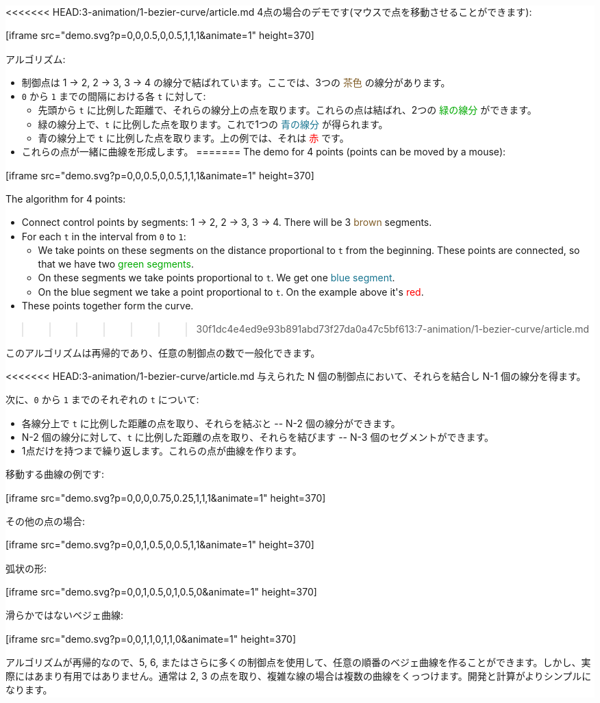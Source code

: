 <<<<<<< HEAD:3-animation/1-bezier-curve/article.md
4点の場合のデモです(マウスで点を移動させることができます):

[iframe src="demo.svg?p=0,0,0.5,0,0.5,1,1,1&animate=1" height=370]

アルゴリズム:

- 制御点は 1 -> 2, 2 -> 3, 3 -> 4 の線分で結ばれています。ここでは、3つの <span style="color:#825E28">茶色</span> の線分があります。
- `0` から `1` までの間隔における各 `t` に対して:
    - 先頭から `t` に比例した距離で、それらの線分上の点を取ります。これらの点は結ばれ、2つの <span style="color:#0A0">緑の線分</span> ができます。
    - 緑の線分上で、`t` に比例した点を取ります。これで1つの <span style="color:#167490">青の線分</span> が得られます。
    - 青の線分上で `t` に比例した点を取ります。上の例では、それは <span style="color:red">赤</span> です。
- これらの点が一緒に曲線を形成します。
=======
The demo for 4 points (points can be moved by a mouse):

[iframe src="demo.svg?p=0,0,0.5,0,0.5,1,1,1&animate=1" height=370]

The algorithm for 4 points:

- Connect control points by segments: 1 -> 2, 2 -> 3, 3 -> 4. There will be 3 <span style="color:#825E28">brown</span> segments.
- For each `t` in the interval from `0` to `1`:
    - We take points on these segments on the distance proportional to `t` from the beginning. These points are connected, so that we have two <span style="color:#0A0">green segments</span>.
    - On these segments we take points proportional to `t`. We get one <span style="color:#167490">blue segment</span>.
    - On the blue segment we take a point proportional to `t`. On the example above it's <span style="color:red">red</span>.
- These points together form the curve.
>>>>>>> 30f1dc4e4ed9e93b891abd73f27da0a47c5bf613:7-animation/1-bezier-curve/article.md

このアルゴリズムは再帰的であり、任意の制御点の数で一般化できます。

<<<<<<< HEAD:3-animation/1-bezier-curve/article.md
与えられた N 個の制御点において、それらを結合し N-1 個の線分を得ます。

次に、`0` から `1` までのそれぞれの `t` について:
- 各線分上で `t` に比例した距離の点を取り、それらを結ぶと -- N-2 個の線分ができます。
- N-2 個の線分に対して、`t` に比例した距離の点を取り、それらを結びます -- N-3 個のセグメントができます。
- 1点だけを持つまで繰り返します。これらの点が曲線を作ります。

移動する曲線の例です:

[iframe src="demo.svg?p=0,0,0,0.75,0.25,1,1,1&animate=1" height=370]

その他の点の場合:

[iframe src="demo.svg?p=0,0,1,0.5,0,0.5,1,1&animate=1" height=370]

弧状の形:

[iframe src="demo.svg?p=0,0,1,0.5,0,1,0.5,0&animate=1" height=370]

滑らかではないベジェ曲線:

[iframe src="demo.svg?p=0,0,1,1,0,1,1,0&animate=1" height=370]

アルゴリズムが再帰的なので、5, 6, またはさらに多くの制御点を使用して、任意の順番のベジェ曲線を作ることができます。しかし、実際にはあまり有用ではありません。通常は 2, 3 の点を取り、複雑な線の場合は複数の曲線をくっつけます。開発と計算がよりシンプルになります。
